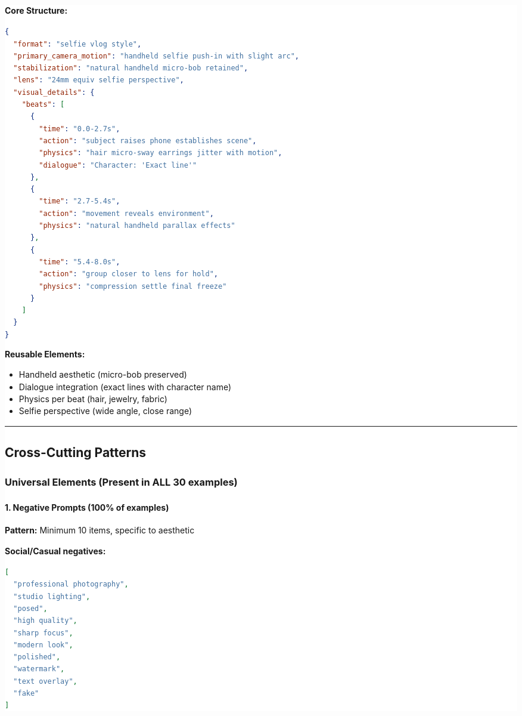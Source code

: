 **Core Structure:**
```json
{
  "format": "selfie vlog style",
  "primary_camera_motion": "handheld selfie push-in with slight arc",
  "stabilization": "natural handheld micro-bob retained",
  "lens": "24mm equiv selfie perspective",
  "visual_details": {
    "beats": [
      {
        "time": "0.0-2.7s",
        "action": "subject raises phone establishes scene",
        "physics": "hair micro-sway earrings jitter with motion",
        "dialogue": "Character: 'Exact line'"
      },
      {
        "time": "2.7-5.4s",
        "action": "movement reveals environment",
        "physics": "natural handheld parallax effects"
      },
      {
        "time": "5.4-8.0s",
        "action": "group closer to lens for hold",
        "physics": "compression settle final freeze"
      }
    ]
  }
}
```

**Reusable Elements:**
- Handheld aesthetic (micro-bob preserved)
- Dialogue integration (exact lines with character name)
- Physics per beat (hair, jewelry, fabric)
- Selfie perspective (wide angle, close range)

---

## Cross-Cutting Patterns

### Universal Elements (Present in ALL 30 examples)

#### 1. Negative Prompts (100% of examples)
**Pattern:** Minimum 10 items, specific to aesthetic

**Social/Casual negatives:**
```json
[
  "professional photography",
  "studio lighting",
  "posed",
  "high quality",
  "sharp focus",
  "modern look",
  "polished",
  "watermark",
  "text overlay",
  "fake"
]
```
